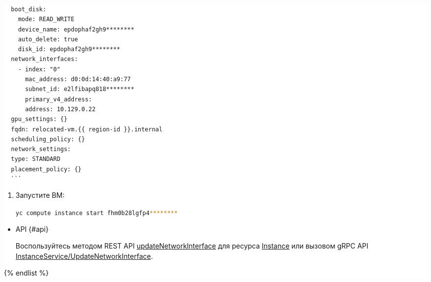       boot_disk:
        mode: READ_WRITE
        device_name: epdophaf2gh9********
        auto_delete: true
        disk_id: epdophaf2gh9********
      network_interfaces:
        - index: "0"
          mac_address: d0:0d:14:40:a9:77
          subnet_id: e2lfibapq818********
          primary_v4_address:
          address: 10.129.0.22
      gpu_settings: {}
      fqdn: relocated-vm.{{ region-id }}.internal
      scheduling_policy: {}
      network_settings:
      type: STANDARD
      placement_policy: {}
      ```

  1. Запустите ВМ:

      ```bash
      yc compute instance start fhm0b28lgfp4********
      ```

- API {#api}

  Воспользуйтесь методом REST API [updateNetworkInterface](../../api-ref/Instance/updateNetworkInterface.md) для ресурса [Instance](../../api-ref/Instance/index.md) или вызовом gRPC API [InstanceService/UpdateNetworkInterface](../../api-ref/grpc/instance_service.md#UpdateNetworkInterface).

{% endlist %}